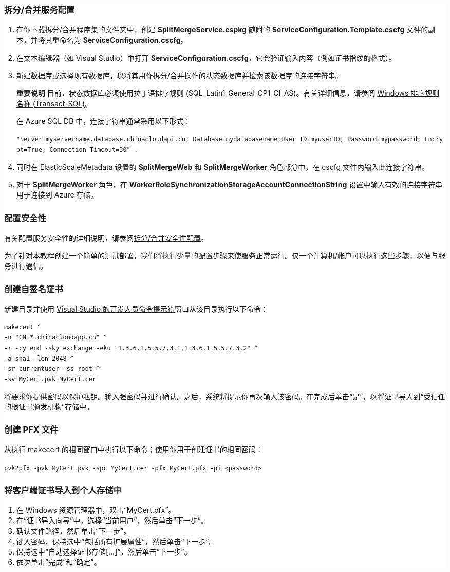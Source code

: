 ### 拆分/合并服务配置

1. 在你下载拆分/合并程序集的文件夹中，创建 **SplitMergeService.cspkg** 随附的 **ServiceConfiguration.Template.cscfg** 文件的副本，并将其重命名为 **ServiceConfiguration.cscfg**。

2. 在文本编辑器（如 Visual Studio）中打开 **ServiceConfiguration.cscfg**，它会验证输入内容（例如证书指纹的格式）。

3. 新建数据库或选择现有数据库，以将其用作拆分/合并操作的状态数据库并检索该数据库的连接字符串。

    **重要说明** 目前，状态数据库必须使用拉丁语排序规则 (SQL\_Latin1\_General\_CP1\_CI\_AS)。有关详细信息，请参阅 [Windows 排序规则名称 (Transact-SQL)](https://msdn.microsoft.com/zh-cn/library/ms188046.aspx)。

    在 Azure SQL DB 中，连接字符串通常采用以下形式：

    ```
    "Server=myservername.database.chinacloudapi.cn; Database=mydatabasename;User ID=myuserID; Password=mypassword; Encrypt=True; Connection Timeout=30" .
    ```
4.    同时在 ElasticScaleMetadata 设置的 **SplitMergeWeb** 和 **SplitMergeWorker** 角色部分中，在 cscfg 文件内输入此连接字符串。

5.    对于 **SplitMergeWorker** 角色，在 **WorkerRoleSynchronizationStorageAccountConnectionString** 设置中输入有效的连接字符串用于连接到 Azure 存储。

### 配置安全性

有关配置服务安全性的详细说明，请参阅[拆分/合并安全性配置](./sql-database-elastic-scale-split-merge-security-configuration.md)。

为了针对本教程创建一个简单的测试部署，我们将执行少量的配置步骤来使服务正常运行。仅一个计算机/帐户可以执行这些步骤，以便与服务进行通信。

### 创建自签名证书

新建目录并使用 [Visual Studio 的开发人员命令提示符](http://msdn.microsoft.com/zh-cn/library/ms229859.aspx)窗口从该目录执行以下命令：

```
makecert ^
-n "CN=*.chinacloudapp.cn" ^
-r -cy end -sky exchange -eku "1.3.6.1.5.5.7.3.1,1.3.6.1.5.5.7.3.2" ^
-a sha1 -len 2048 ^
-sr currentuser -ss root ^
-sv MyCert.pvk MyCert.cer
```

将要求你提供密码以保护私钥。输入强密码并进行确认。之后，系统将提示你再次输入该密码。在完成后单击“是”，以将证书导入到“受信任的根证书颁发机构”存储中。

### 创建 PFX 文件
从执行 makecert 的相同窗口中执行以下命令；使用你用于创建证书的相同密码：

```
pvk2pfx -pvk MyCert.pvk -spc MyCert.cer -pfx MyCert.pfx -pi <password>
```

### 将客户端证书导入到个人存储中
1. 在 Windows 资源管理器中，双击“MyCert.pfx”。
2. 在“证书导入向导”中，选择“当前用户”，然后单击“下一步”。
3. 确认文件路径，然后单击“下一步”。
4. 键入密码、保持选中“包括所有扩展属性”，然后单击“下一步”。
5. 保持选中“自动选择证书存储[…]”，然后单击“下一步”。
6. 依次单击“完成”和“确定”。


[1]: ./media/sql-database-elastic-scale-configure-deploy-split-and-merge/allowed-services.png
[2]: ./media/sql-database-elastic-scale-configure-deploy-split-and-merge/manage.png
[3]: ./media/sql-database-elastic-scale-configure-deploy-split-and-merge/staging.png
[4]: ./media/sql-database-elastic-scale-configure-deploy-split-and-merge/upload.png
[5]: ./media/sql-database-elastic-scale-configure-deploy-split-and-merge/storage.png